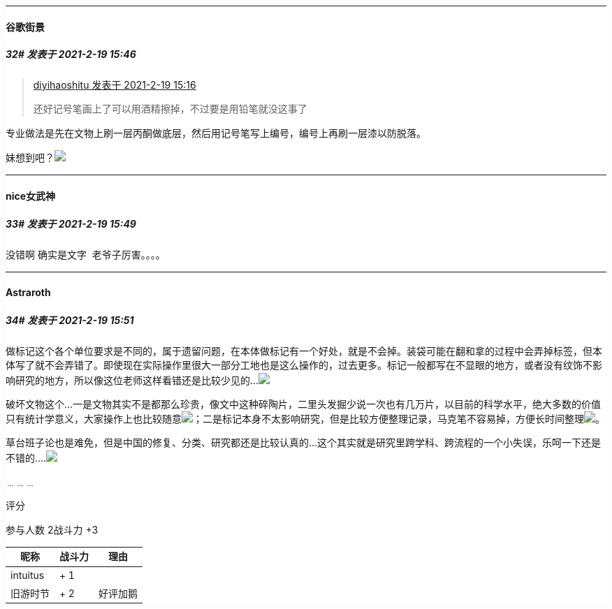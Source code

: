 
*****

####  谷歌街景  
##### 32#       发表于 2021-2-19 15:46



<blockquote><a href="httphttps://bbs.saraba1st.com/2b/forum.php?mod=redirect&amp;goto=findpost&amp;pid=50377715&amp;ptid=1988542" target="_blank">diyihaoshitu 发表于 2021-2-19 15:16</a>

还好记号笔画上了可以用酒精擦掉，不过要是用铅笔就没这事了</blockquote>
专业做法是先在文物上刷一层丙酮做底层，然后用记号笔写上编号，编号上再刷一层漆以防脱落。


妹想到吧？<img src="https://static.saraba1st.com/image/smiley/face2017/067.png" referrerpolicy="no-referrer">







*****

####  nice女武神  
##### 33#       发表于 2021-2-19 15:49




没错啊 确实是文字  老爷子厉害。。。。







*****

####  Astraroth  
##### 34#       发表于 2021-2-19 15:51




做标记这个各个单位要求是不同的，属于遗留问题，在本体做标记有一个好处，就是不会掉。装袋可能在翻和拿的过程中会弄掉标签，但本体写了就不会弄错了。即使现在实际操作里很大一部分工地也是这么操作的，过去更多。标记一般都写在不显眼的地方，或者没有纹饰不影响研究的地方，所以像这位老师这样看错还是比较少见的...<img src="https://static.saraba1st.com/image/smiley/face2017/004.gif" referrerpolicy="no-referrer">

破坏文物这个...一是文物其实不是都那么珍贵，像文中这种碎陶片，二里头发掘少说一次也有几万片，以目前的科学水平，绝大多数的价值只有统计学意义，大家操作上也比较随意<img src="https://static.saraba1st.com/image/smiley/face2017/004.gif" referrerpolicy="no-referrer">；二是标记本身不太影响研究，但是比较方便整理记录，马克笔不容易掉，方便长时间整理<img src="https://static.saraba1st.com/image/smiley/face2017/050.png" referrerpolicy="no-referrer">。

草台班子论也是难免，但是中国的修复、分类、研究都还是比较认真的...这个其实就是研究里跨学科、跨流程的一个小失误，乐呵一下还是不错的....<img src="https://static.saraba1st.com/image/smiley/face2017/186.png" referrerpolicy="no-referrer">



﹍﹍﹍

评分





 参与人数 2战斗力 +3

|昵称|战斗力|理由|
|----|---|---|
| intuitus| + 1||
| 旧游时节| + 2|好评加鹅|
